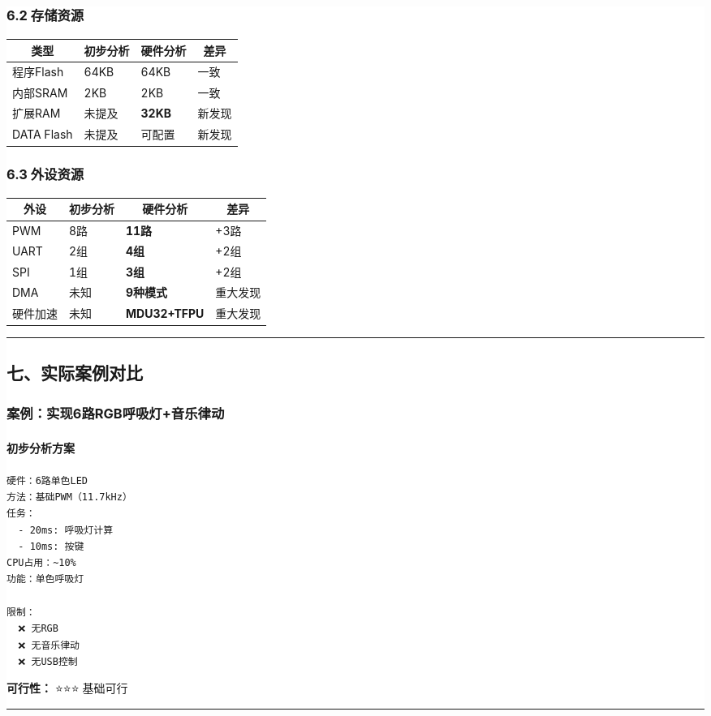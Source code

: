 ### 6.2 存储资源

| 类型 | 初步分析 | 硬件分析 | 差异 |
|------|---------|---------|------|
| 程序Flash | 64KB | 64KB | 一致 |
| 内部SRAM | 2KB | 2KB | 一致 |
| 扩展RAM | 未提及 | **32KB** | 新发现 |
| DATA Flash | 未提及 | 可配置 | 新发现 |

### 6.3 外设资源

| 外设 | 初步分析 | 硬件分析 | 差异 |
|------|---------|---------|------|
| PWM | 8路 | **11路** | +3路 |
| UART | 2组 | **4组** | +2组 |
| SPI | 1组 | **3组** | +2组 |
| DMA | 未知 | **9种模式** | 重大发现 |
| 硬件加速 | 未知 | **MDU32+TFPU** | 重大发现 |

---

## 七、实际案例对比

### 案例：实现6路RGB呼吸灯+音乐律动

#### 初步分析方案

```
硬件：6路单色LED
方法：基础PWM（11.7kHz）
任务：
  - 20ms: 呼吸灯计算
  - 10ms: 按键
CPU占用：~10%
功能：单色呼吸灯

限制：
  ❌ 无RGB
  ❌ 无音乐律动
  ❌ 无USB控制
```

**可行性：** ⭐⭐⭐ 基础可行

---
